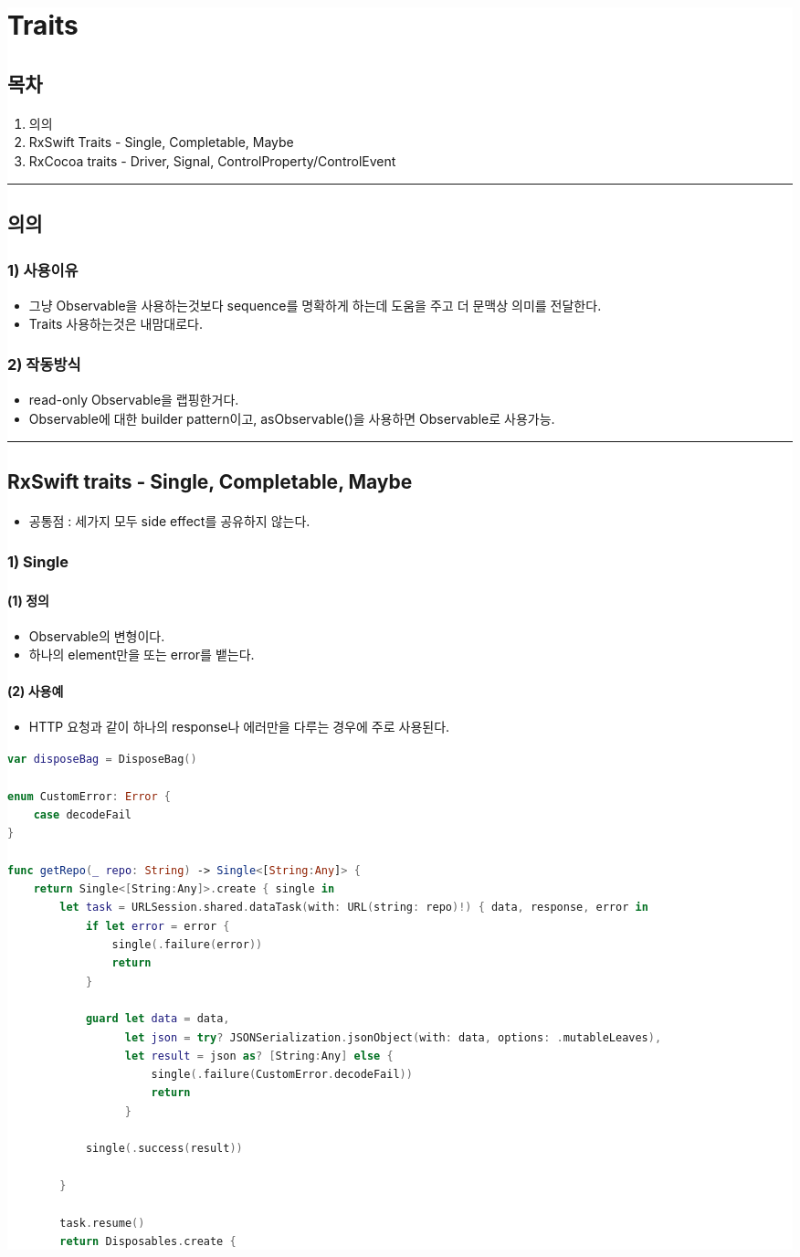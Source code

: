 # Traits

## 목차
1. 의의
2. RxSwift Traits - Single, Completable, Maybe
3. RxCocoa traits - Driver, Signal, ControlProperty/ControlEvent

---

## 의의
### 1) 사용이유
- 그냥 Observable을 사용하는것보다 sequence를 명확하게 하는데 도움을 주고 더 문맥상 의미를 전달한다.
- Traits 사용하는것은 내맘대로다.

### 2) 작동방식
- read-only Observable을 랩핑한거다.
- Observable에 대한 builder pattern이고, asObservable()을 사용하면 Observable로 사용가능.

---

## RxSwift traits - Single, Completable, Maybe
- 공통점 : 세가지 모두 side effect를 공유하지 않는다.

### 1) Single
#### (1) 정의
- Observable의 변형이다.
- 하나의 element만을 또는 error를 뱉는다.

#### (2) 사용예
- HTTP 요청과 같이 하나의 response나 에러만을 다루는 경우에 주로 사용된다.

```swift
var disposeBag = DisposeBag()

enum CustomError: Error {
    case decodeFail
}

func getRepo(_ repo: String) -> Single<[String:Any]> {
    return Single<[String:Any]>.create { single in
        let task = URLSession.shared.dataTask(with: URL(string: repo)!) { data, response, error in
            if let error = error {
                single(.failure(error))
                return
            }
            
            guard let data = data,
                  let json = try? JSONSerialization.jsonObject(with: data, options: .mutableLeaves),
                  let result = json as? [String:Any] else {
                      single(.failure(CustomError.decodeFail))
                      return
                  }
            
            single(.success(result))
            
        }
        
        task.resume()
        return Disposables.create {
```